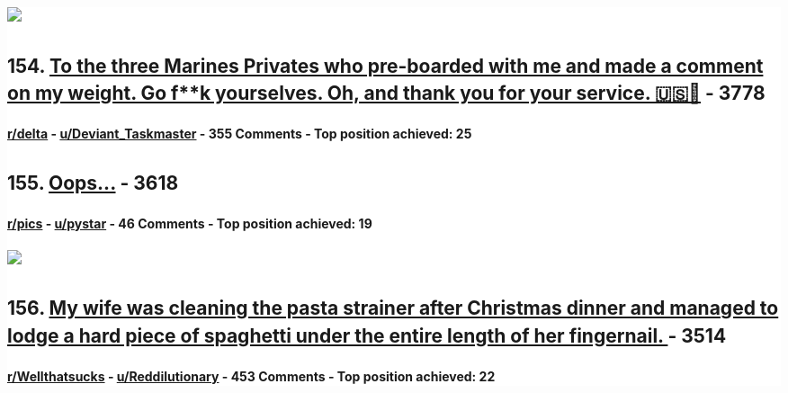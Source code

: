 <a href="https://i.redd.it/vh7ypwjg8b9e1.jpeg"><img src="https://b.thumbs.redditmedia.com/7LPfY_ORVRll9A_EVeW3QFRbKbhA42W8vavDVVrbs_U.jpg"></img></a>

## 154. [To the three Marines Privates who pre-boarded with me and made a comment on my weight. Go f**k yourselves. Oh, and thank you for your service. 🇺🇸🦅](http://reddit.com/r/delta/comments/1hn5t2s/to_the_three_marines_privates_who_preboarded_with/) - 3778
#### [r/delta](http://reddit.com/r/delta) - [u/Deviant_Taskmaster](http://reddit.com/u/Deviant_Taskmaster) - 355 Comments - Top position achieved: 25

## 155. [Oops...](http://reddit.com/r/pics/comments/1hmn82s/oops/) - 3618
#### [r/pics](http://reddit.com/r/pics) - [u/pystar](http://reddit.com/u/pystar) - 46 Comments - Top position achieved: 19

<a href="https://i.redd.it/2be89i8fq69e1.jpeg"><img src="https://b.thumbs.redditmedia.com/uGlJrFg-Djv25YSnLGdECJNfVZgAasXdz7QSFH3EZDs.jpg"></img></a>

## 156. [My wife was cleaning the pasta strainer after Christmas dinner and managed to lodge a hard piece of spaghetti under the entire length of her fingernail. ](http://reddit.com/r/Wellthatsucks/comments/1hmgll3/my_wife_was_cleaning_the_pasta_strainer_after/) - 3514
#### [r/Wellthatsucks](http://reddit.com/r/Wellthatsucks) - [u/Reddilutionary](http://reddit.com/u/Reddilutionary) - 453 Comments - Top position achieved: 22

